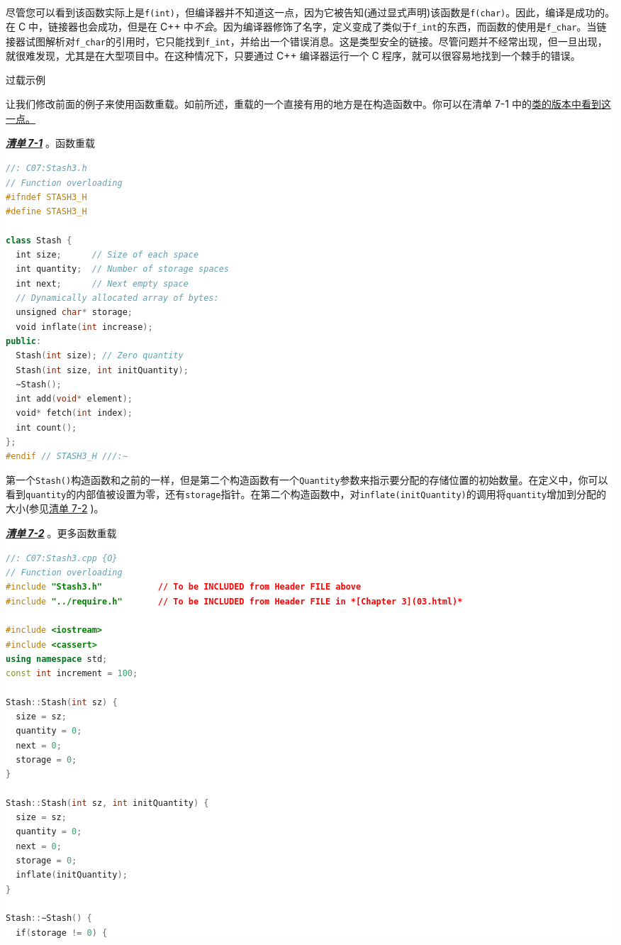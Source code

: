 尽管您可以看到该函数实际上是`f(int)`，但编译器并不知道这一点，因为它被告知(通过显式声明)该函数是`f(char)`。因此，编译是成功的。在 C 中，链接器也会成功，但是在 C++ 中*不会*。因为编译器修饰了名字，定义变成了类似于`f_int`的东西，而函数的使用是`f_char`。当链接器试图解析对`f_char`的引用时，它只能找到`f_int`，并给出一个错误消息。这是类型安全的链接。尽管问题并不经常出现，但一旦出现，就很难发现，尤其是在大型项目中。在这种情况下，只要通过 C++ 编译器运行一个 C 程序，就可以很容易地找到一个棘手的错误。

过载示例

让我们修改前面的例子来使用函数重载。如前所述，重载的一个直接有用的地方是在构造函数中。你可以在清单 7-1 中的[类的版本中看到这一点。](#list1)

***[清单 7-1](#_list1)*** 。函数重载

```cpp
//: C07:Stash3.h
// Function overloading
#ifndef STASH3_H
#define STASH3_H

class Stash {
  int size;      // Size of each space
  int quantity;  // Number of storage spaces
  int next;      // Next empty space
  // Dynamically allocated array of bytes:
  unsigned char* storage;
  void inflate(int increase);
public:
  Stash(int size); // Zero quantity
  Stash(int size, int initQuantity);
  ∼Stash();
  int add(void* element);
  void* fetch(int index);
  int count();
};
#endif // STASH3_H ///:∼
```

第一个`Stash()`构造函数和之前的一样，但是第二个构造函数有一个`Quantity`参数来指示要分配的存储位置的初始数量。在定义中，你可以看到`quantity`的内部值被设置为零，还有`storage`指针。在第二个构造函数中，对`inflate(initQuantity)`的调用将`quantity`增加到分配的大小(参见[清单 7-2](#list2) )。

***[清单 7-2](#_list2)*** 。更多函数重载

```cpp
//: C07:Stash3.cpp {O}
// Function overloading
#include "Stash3.h"           // To be INCLUDED from Header FILE above
#include "../require.h"       // To be INCLUDED from Header FILE in *[Chapter 3](03.html)*

#include <iostream>
#include <cassert>
using namespace std;
const int increment = 100;

Stash::Stash(int sz) {
  size = sz;
  quantity = 0;
  next = 0;
  storage = 0;
}

Stash::Stash(int sz, int initQuantity) {
  size = sz;
  quantity = 0;
  next = 0;
  storage = 0;
  inflate(initQuantity);
}

Stash::∼Stash() {
  if(storage != 0) {
```